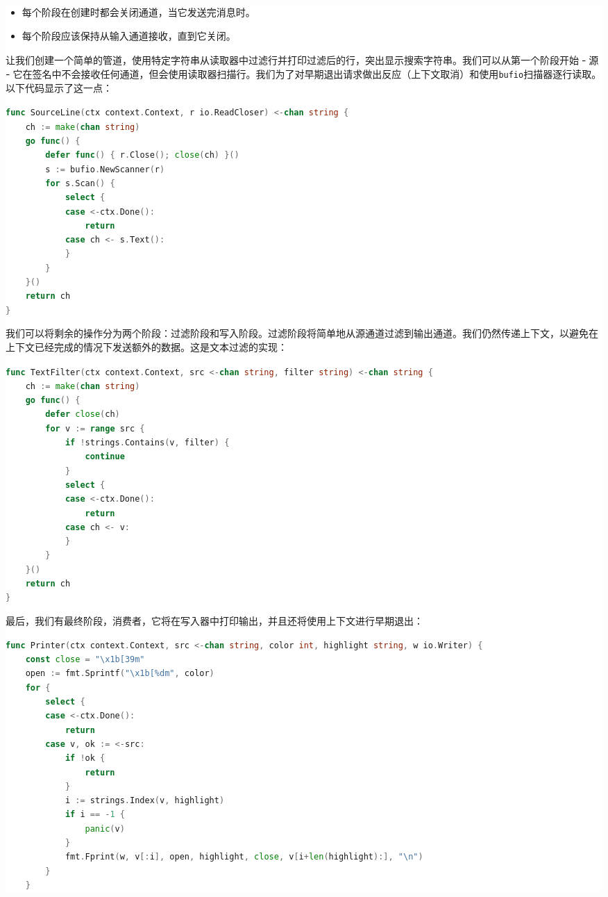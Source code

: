 +   每个阶段在创建时都会关闭通道，当它发送完消息时。

+   每个阶段应该保持从输入通道接收，直到它关闭。

让我们创建一个简单的管道，使用特定字符串从读取器中过滤行并打印过滤后的行，突出显示搜索字符串。我们可以从第一个阶段开始 - 源 - 它在签名中不会接收任何通道，但会使用读取器扫描行。我们为了对早期退出请求做出反应（上下文取消）和使用`bufio`扫描器逐行读取。以下代码显示了这一点：

```go
func SourceLine(ctx context.Context, r io.ReadCloser) <-chan string {
    ch := make(chan string)
    go func() {
        defer func() { r.Close(); close(ch) }()
        s := bufio.NewScanner(r)
        for s.Scan() {
            select {
            case <-ctx.Done():
                return
            case ch <- s.Text():
            }
        }
    }()
    return ch
}
```

我们可以将剩余的操作分为两个阶段：过滤阶段和写入阶段。过滤阶段将简单地从源通道过滤到输出通道。我们仍然传递上下文，以避免在上下文已经完成的情况下发送额外的数据。这是文本过滤的实现：

```go
func TextFilter(ctx context.Context, src <-chan string, filter string) <-chan string {
    ch := make(chan string)
    go func() {
        defer close(ch)
        for v := range src {
            if !strings.Contains(v, filter) {
                continue
            }
            select {
            case <-ctx.Done():
                return
            case ch <- v:
            }
        }
    }()
    return ch
}
```

最后，我们有最终阶段，消费者，它将在写入器中打印输出，并且还将使用上下文进行早期退出：

```go
func Printer(ctx context.Context, src <-chan string, color int, highlight string, w io.Writer) {
    const close = "\x1b[39m"
    open := fmt.Sprintf("\x1b[%dm", color)
    for {
        select {
        case <-ctx.Done():
            return
        case v, ok := <-src:
            if !ok {
                return
            }
            i := strings.Index(v, highlight)
            if i == -1 {
                panic(v)
            }
            fmt.Fprint(w, v[:i], open, highlight, close, v[i+len(highlight):], "\n")
        }
    }
```